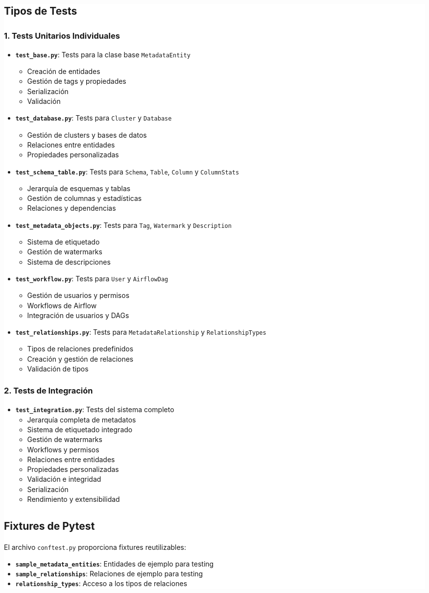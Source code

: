 ## Tipos de Tests

### 1. Tests Unitarios Individuales

- **`test_base.py`**: Tests para la clase base `MetadataEntity`
  - Creación de entidades
  - Gestión de tags y propiedades
  - Serialización
  - Validación

- **`test_database.py`**: Tests para `Cluster` y `Database`
  - Gestión de clusters y bases de datos
  - Relaciones entre entidades
  - Propiedades personalizadas

- **`test_schema_table.py`**: Tests para `Schema`, `Table`, `Column` y `ColumnStats`
  - Jerarquía de esquemas y tablas
  - Gestión de columnas y estadísticas
  - Relaciones y dependencias

- **`test_metadata_objects.py`**: Tests para `Tag`, `Watermark` y `Description`
  - Sistema de etiquetado
  - Gestión de watermarks
  - Sistema de descripciones

- **`test_workflow.py`**: Tests para `User` y `AirflowDag`
  - Gestión de usuarios y permisos
  - Workflows de Airflow
  - Integración de usuarios y DAGs

- **`test_relationships.py`**: Tests para `MetadataRelationship` y `RelationshipTypes`
  - Tipos de relaciones predefinidos
  - Creación y gestión de relaciones
  - Validación de tipos

### 2. Tests de Integración

- **`test_integration.py`**: Tests del sistema completo
  - Jerarquía completa de metadatos
  - Sistema de etiquetado integrado
  - Gestión de watermarks
  - Workflows y permisos
  - Relaciones entre entidades
  - Propiedades personalizadas
  - Validación e integridad
  - Serialización
  - Rendimiento y extensibilidad

## Fixtures de Pytest

El archivo `conftest.py` proporciona fixtures reutilizables:

- **`sample_metadata_entities`**: Entidades de ejemplo para testing
- **`sample_relationships`**: Relaciones de ejemplo para testing
- **`relationship_types`**: Acceso a los tipos de relaciones
